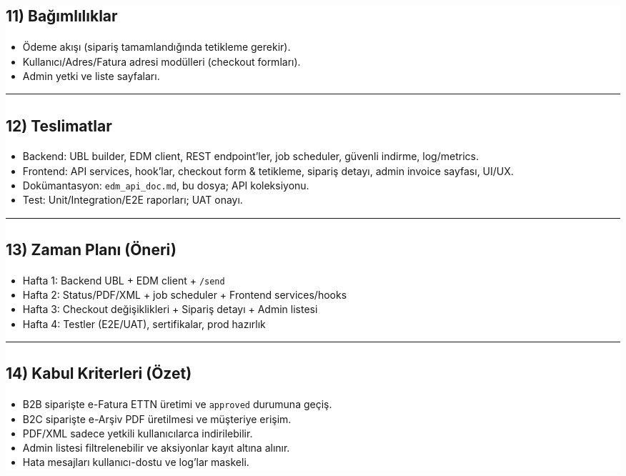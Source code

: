 
## 11) Bağımlılıklar

- Ödeme akışı (sipariş tamamlandığında tetikleme gerekir).
- Kullanıcı/Adres/Fatura adresi modülleri (checkout formları).
- Admin yetki ve liste sayfaları.

---

## 12) Teslimatlar

- Backend: UBL builder, EDM client, REST endpoint’ler, job scheduler, güvenli indirme, log/metrics.
- Frontend: API services, hook’lar, checkout form & tetikleme, sipariş detayı, admin invoice sayfası, UI/UX.
- Dokümantasyon: `edm_api_doc.md`, bu dosya; API koleksiyonu.
- Test: Unit/Integration/E2E raporları; UAT onayı.

---

## 13) Zaman Planı (Öneri)

- Hafta 1: Backend UBL + EDM client + `/send`
- Hafta 2: Status/PDF/XML + job scheduler + Frontend services/hooks
- Hafta 3: Checkout değişiklikleri + Sipariş detayı + Admin listesi
- Hafta 4: Testler (E2E/UAT), sertifikalar, prod hazırlık

---

## 14) Kabul Kriterleri (Özet)

- B2B siparişte e-Fatura ETTN üretimi ve `approved` durumuna geçiş.
- B2C siparişte e-Arşiv PDF üretilmesi ve müşteriye erişim.
- PDF/XML sadece yetkili kullanıcılarca indirilebilir.
- Admin listesi filtrelenebilir ve aksiyonlar kayıt altına alınır.
- Hata mesajları kullanıcı-dostu ve log’lar maskeli. 